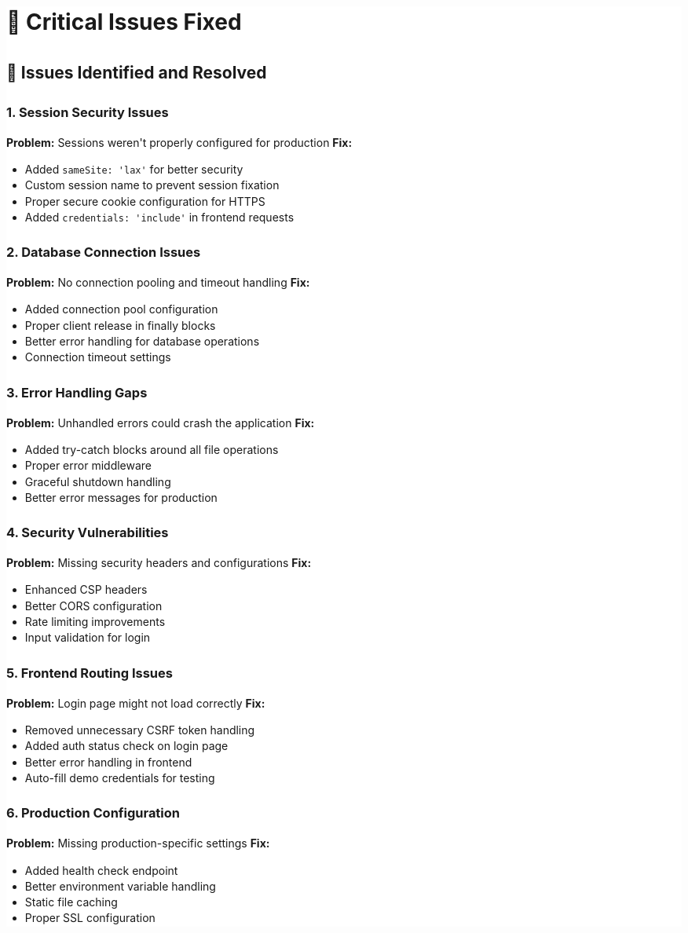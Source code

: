 # 🔧 Critical Issues Fixed

## 🚨 Issues Identified and Resolved

### 1. **Session Security Issues**
**Problem:** Sessions weren't properly configured for production
**Fix:** 
- Added `sameSite: 'lax'` for better security
- Custom session name to prevent session fixation
- Proper secure cookie configuration for HTTPS
- Added `credentials: 'include'` in frontend requests

### 2. **Database Connection Issues**
**Problem:** No connection pooling and timeout handling
**Fix:**
- Added connection pool configuration
- Proper client release in finally blocks
- Better error handling for database operations
- Connection timeout settings

### 3. **Error Handling Gaps**
**Problem:** Unhandled errors could crash the application
**Fix:**
- Added try-catch blocks around all file operations
- Proper error middleware
- Graceful shutdown handling
- Better error messages for production

### 4. **Security Vulnerabilities**
**Problem:** Missing security headers and configurations
**Fix:**
- Enhanced CSP headers
- Better CORS configuration
- Rate limiting improvements
- Input validation for login

### 5. **Frontend Routing Issues**
**Problem:** Login page might not load correctly
**Fix:**
- Removed unnecessary CSRF token handling
- Added auth status check on login page
- Better error handling in frontend
- Auto-fill demo credentials for testing

### 6. **Production Configuration**
**Problem:** Missing production-specific settings
**Fix:**
- Added health check endpoint
- Better environment variable handling
- Static file caching
- Proper SSL configuration
